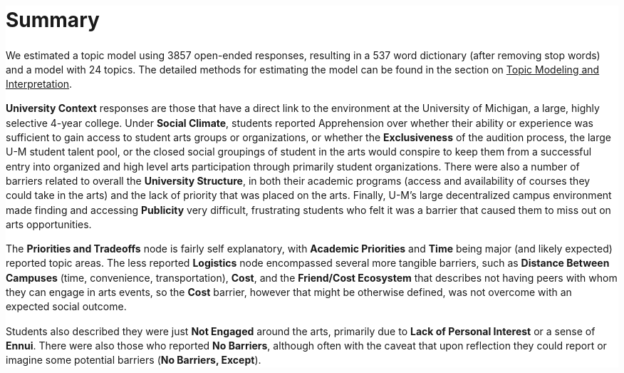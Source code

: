 # Summary 

We estimated a topic model using 3857 open-ended responses, resulting in a 537 word dictionary (after removing stop words) and a model with 24 topics. The detailed methods for estimating the model can be found in the section on [Topic Modeling and Interpretation](../insights/analysis/topics.html).

**University Context** responses are those that have a direct link to the environment at the University of Michigan, a large, highly selective 4-year college. Under **Social Climate**, students reported Apprehension over whether their ability or experience was sufficient to gain access to student arts groups or organizations, or whether the **Exclusiveness** of the audition process, the large U-M student talent pool, or the closed social groupings of student in the arts would conspire to keep them from a successful entry into organized and high level arts participation through primarily student organizations. There were also a number of barriers related to overall the **University Structure**, in both their academic programs (access and availability of courses they could take in the arts) and the lack of priority that was placed on the arts. Finally, U-M’s large decentralized campus environment made finding and accessing **Publicity** very difficult, frustrating students who felt it was a barrier that caused them to miss out on arts opportunities.

The **Priorities and Tradeoffs** node is fairly self explanatory, with **Academic Priorities** and **Time** being major (and likely expected) reported topic areas. The less reported **Logistics** node encompassed several more tangible barriers, such as **Distance Between Campuses** (time, convenience, transportation), **Cost**, and the **Friend/Cost Ecosystem** that describes not having peers with whom they can engage in arts events, so the **Cost** barrier, however that might be otherwise defined, was not overcome with an expected social outcome.

Students also described they were just **Not Engaged** around the arts, primarily due to **Lack of Personal Interest** or a sense of **Ennui**. There were also those who reported **No Barriers**, although often with the caveat that upon reflection they could report or imagine some potential barriers (**No Barriers, Except**).

